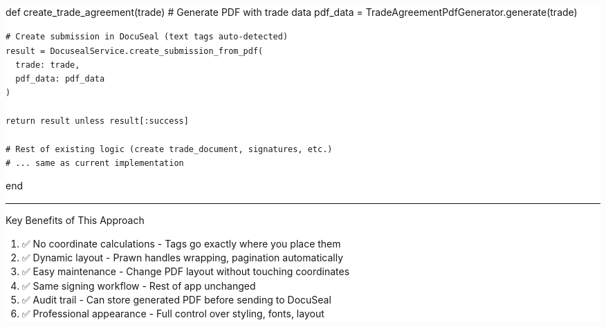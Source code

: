   def create_trade_agreement(trade)
    # Generate PDF with trade data
    pdf_data = TradeAgreementPdfGenerator.generate(trade)

    # Create submission in DocuSeal (text tags auto-detected)
    result = DocusealService.create_submission_from_pdf(
      trade: trade,
      pdf_data: pdf_data
    )

    return result unless result[:success]

    # Rest of existing logic (create trade_document, signatures, etc.)
    # ... same as current implementation
  end

  ---
  Key Benefits of This Approach

  1. ✅ No coordinate calculations - Tags go exactly where you place them
  2. ✅ Dynamic layout - Prawn handles wrapping, pagination automatically
  3. ✅ Easy maintenance - Change PDF layout without touching coordinates
  4. ✅ Same signing workflow - Rest of app unchanged
  5. ✅ Audit trail - Can store generated PDF before sending to DocuSeal
  6. ✅ Professional appearance - Full control over styling, fonts, layout